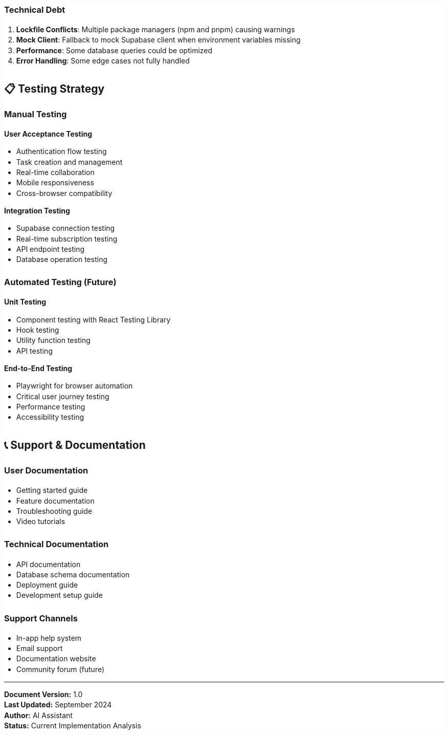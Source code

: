 ### Technical Debt
1. **Lockfile Conflicts**: Multiple package managers (npm and pnpm) causing warnings
2. **Mock Client**: Fallback to mock Supabase client when environment variables missing
3. **Performance**: Some database queries could be optimized
4. **Error Handling**: Some edge cases not fully handled

## 📋 Testing Strategy

### Manual Testing
**User Acceptance Testing**
- Authentication flow testing
- Task creation and management
- Real-time collaboration
- Mobile responsiveness
- Cross-browser compatibility

**Integration Testing**
- Supabase connection testing
- Real-time subscription testing
- API endpoint testing
- Database operation testing

### Automated Testing (Future)
**Unit Testing**
- Component testing with React Testing Library
- Hook testing
- Utility function testing
- API testing

**End-to-End Testing**
- Playwright for browser automation
- Critical user journey testing
- Performance testing
- Accessibility testing

## 📞 Support & Documentation

### User Documentation
- Getting started guide
- Feature documentation
- Troubleshooting guide
- Video tutorials

### Technical Documentation
- API documentation
- Database schema documentation
- Deployment guide
- Development setup guide

### Support Channels
- In-app help system
- Email support
- Documentation website
- Community forum (future)

---

**Document Version:** 1.0  
**Last Updated:** September 2024  
**Author:** AI Assistant  
**Status:** Current Implementation Analysis
